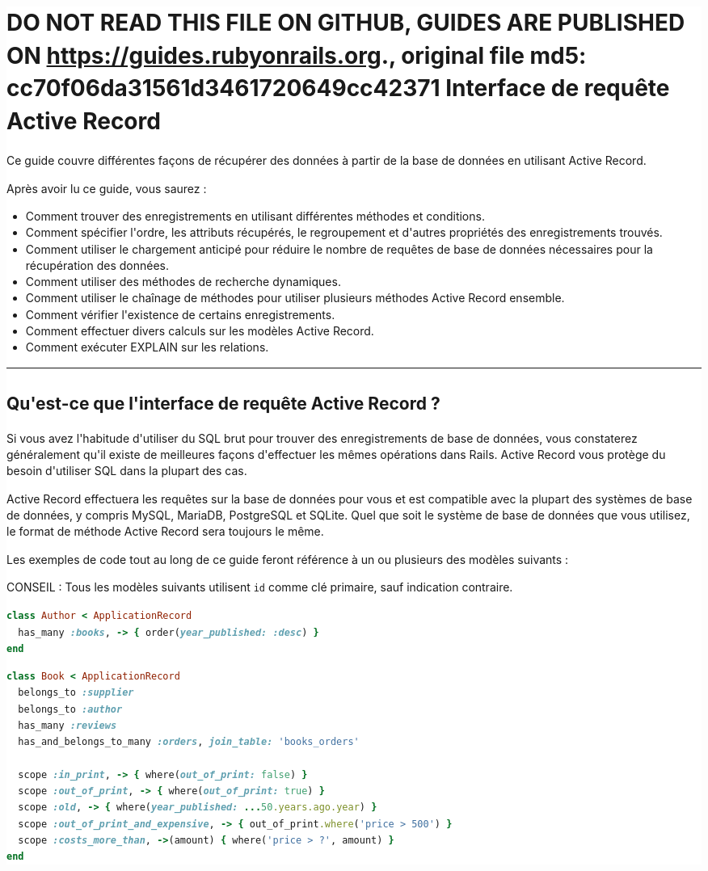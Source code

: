 **DO NOT READ THIS FILE ON GITHUB, GUIDES ARE PUBLISHED ON https://guides.rubyonrails.org.**, original file md5: cc70f06da31561d3461720649cc42371
Interface de requête Active Record
=============================

Ce guide couvre différentes façons de récupérer des données à partir de la base de données en utilisant Active Record.

Après avoir lu ce guide, vous saurez :

* Comment trouver des enregistrements en utilisant différentes méthodes et conditions.
* Comment spécifier l'ordre, les attributs récupérés, le regroupement et d'autres propriétés des enregistrements trouvés.
* Comment utiliser le chargement anticipé pour réduire le nombre de requêtes de base de données nécessaires pour la récupération des données.
* Comment utiliser des méthodes de recherche dynamiques.
* Comment utiliser le chaînage de méthodes pour utiliser plusieurs méthodes Active Record ensemble.
* Comment vérifier l'existence de certains enregistrements.
* Comment effectuer divers calculs sur les modèles Active Record.
* Comment exécuter EXPLAIN sur les relations.

--------------------------------------------------------------------------------

Qu'est-ce que l'interface de requête Active Record ?
------------------------------------------

Si vous avez l'habitude d'utiliser du SQL brut pour trouver des enregistrements de base de données, vous constaterez généralement qu'il existe de meilleures façons d'effectuer les mêmes opérations dans Rails. Active Record vous protège du besoin d'utiliser SQL dans la plupart des cas.

Active Record effectuera les requêtes sur la base de données pour vous et est compatible avec la plupart des systèmes de base de données, y compris MySQL, MariaDB, PostgreSQL et SQLite. Quel que soit le système de base de données que vous utilisez, le format de méthode Active Record sera toujours le même.

Les exemples de code tout au long de ce guide feront référence à un ou plusieurs des modèles suivants :

CONSEIL : Tous les modèles suivants utilisent `id` comme clé primaire, sauf indication contraire.

```ruby
class Author < ApplicationRecord
  has_many :books, -> { order(year_published: :desc) }
end
```

```ruby
class Book < ApplicationRecord
  belongs_to :supplier
  belongs_to :author
  has_many :reviews
  has_and_belongs_to_many :orders, join_table: 'books_orders'

  scope :in_print, -> { where(out_of_print: false) }
  scope :out_of_print, -> { where(out_of_print: true) }
  scope :old, -> { where(year_published: ...50.years.ago.year) }
  scope :out_of_print_and_expensive, -> { out_of_print.where('price > 500') }
  scope :costs_more_than, ->(amount) { where('price > ?', amount) }
end
```
